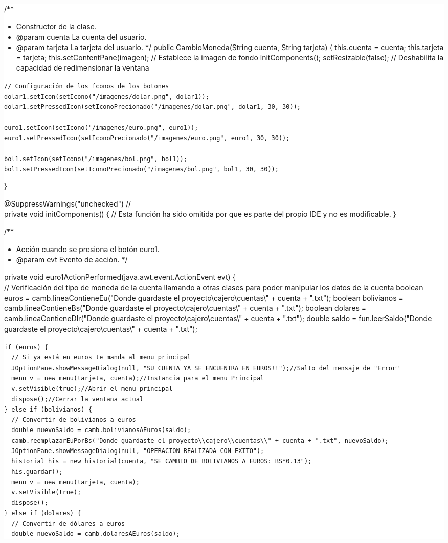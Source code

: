   /**
   * Constructor de la clase.
   * @param cuenta La cuenta del usuario.
   * @param tarjeta La tarjeta del usuario.
   */
  public CambioMoneda(String cuenta, String tarjeta) {
    this.cuenta = cuenta;
    this.tarjeta = tarjeta;
    this.setContentPane(imagen); // Establece la imagen de fondo
        initComponents();
        setResizable(false); // Deshabilita la capacidad de redimensionar la ventana
        
    
    // Configuración de los íconos de los botones
    dolar1.setIcon(setIcono("/imagenes/dolar.png", dolar1));
    dolar1.setPressedIcon(setIconoPrecionado("/imagenes/dolar.png", dolar1, 30, 30));
    
    euro1.setIcon(setIcono("/imagenes/euro.png", euro1));
    euro1.setPressedIcon(setIconoPrecionado("/imagenes/euro.png", euro1, 30, 30));
    
    bol1.setIcon(setIcono("/imagenes/bol.png", bol1));
    bol1.setPressedIcon(setIconoPrecionado("/imagenes/bol.png", bol1, 30, 30));
  }

  @SuppressWarnings("unchecked")
  // <editor-fold defaultstate="collapsed" desc="Generated Code">                          
  private void initComponents() {
    // Esta función ha sido omitida por que es parte del propio IDE y no es modificable.
  }                        

  /**
   * Acción cuando se presiona el botón euro1.
   * @param evt Evento de acción.
   */


  private void euro1ActionPerformed(java.awt.event.ActionEvent evt) {                                      
    // Verificación del tipo de moneda de la cuenta llamando a otras clases para poder manipular los datos de la cuenta
    boolean euros = camb.lineaContieneEu("Donde guardaste el proyecto\\cajero\\cuentas\\" + cuenta + ".txt");
    boolean bolivianos = camb.lineaContieneBs("Donde guardaste el proyecto\\cajero\\cuentas\\" + cuenta + ".txt");
    boolean dolares = camb.lineaContieneDlr("Donde guardaste el proyecto\\cajero\\cuentas\\" + cuenta + ".txt");
    double saldo = fun.leerSaldo("Donde guardaste el proyecto\\cajero\\cuentas\\" + cuenta + ".txt");

    if (euros) {
      // Si ya está en euros te manda al menu principal 
      JOptionPane.showMessageDialog(null, "SU CUENTA YA SE ENCUENTRA EN EUROS!!");//Salto del mensaje de "Error"
      menu v = new menu(tarjeta, cuenta);//Instancia para el menu Principal
      v.setVisible(true);//Abrir el menu principal
      dispose();//Cerrar la ventana actual
    } else if (bolivianos) {
      // Convertir de bolivianos a euros
      double nuevoSaldo = camb.bolivianosAEuros(saldo);
      camb.reemplazarEuPorBs("Donde guardaste el proyecto\\cajero\\cuentas\\" + cuenta + ".txt", nuevoSaldo);
      JOptionPane.showMessageDialog(null, "OPERACION REALIZADA CON EXITO");
      historial his = new historial(cuenta, "SE CAMBIO DE BOLIVIANOS A EUROS: BS*0.13");
      his.guardar();
      menu v = new menu(tarjeta, cuenta);
      v.setVisible(true);
      dispose();
    } else if (dolares) {
      // Convertir de dólares a euros
      double nuevoSaldo = camb.dolaresAEuros(saldo);